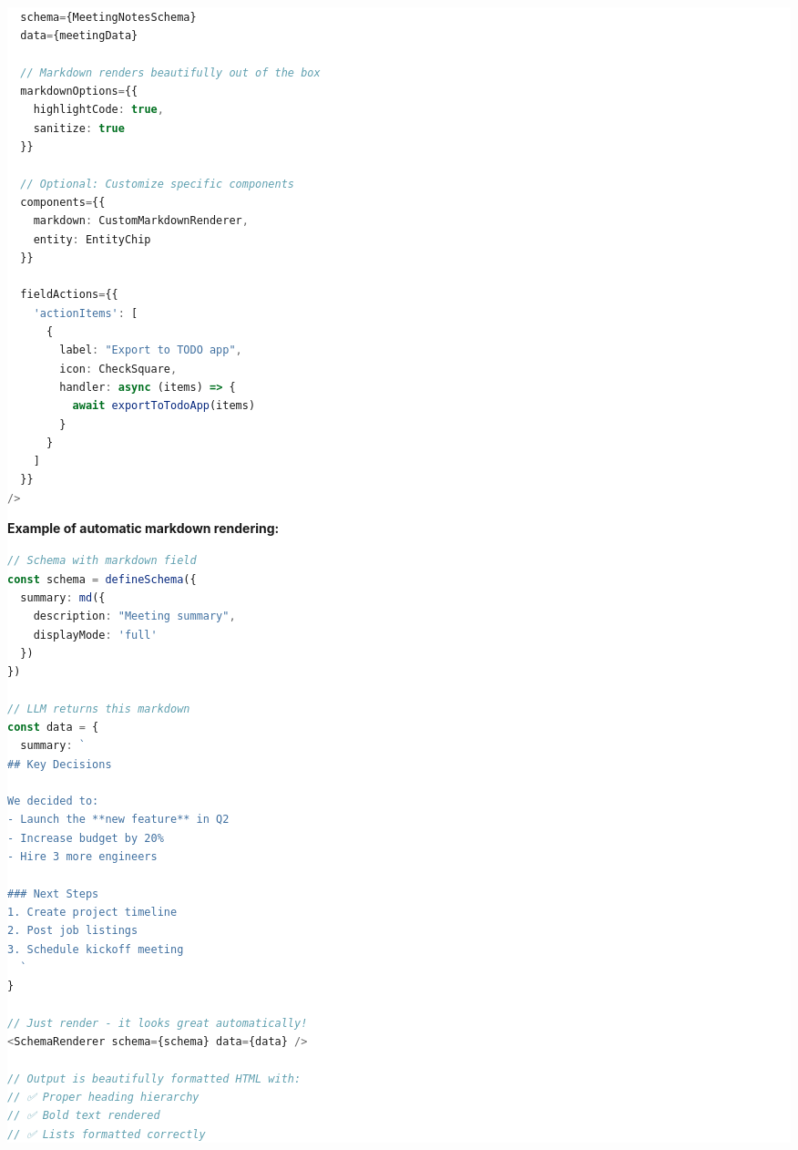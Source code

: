 ```typescript
  schema={MeetingNotesSchema}
  data={meetingData}
  
  // Markdown renders beautifully out of the box
  markdownOptions={{
    highlightCode: true,
    sanitize: true
  }}
  
  // Optional: Customize specific components
  components={{
    markdown: CustomMarkdownRenderer,
    entity: EntityChip
  }}
  
  fieldActions={{
    'actionItems': [
      {
        label: "Export to TODO app",
        icon: CheckSquare,
        handler: async (items) => {
          await exportToTodoApp(items)
        }
      }
    ]
  }}
/>
```

**Example of automatic markdown rendering:**

```typescript
// Schema with markdown field
const schema = defineSchema({
  summary: md({ 
    description: "Meeting summary",
    displayMode: 'full'
  })
})

// LLM returns this markdown
const data = {
  summary: `
## Key Decisions

We decided to:
- Launch the **new feature** in Q2
- Increase budget by 20%
- Hire 3 more engineers

### Next Steps
1. Create project timeline
2. Post job listings
3. Schedule kickoff meeting
  `
}

// Just render - it looks great automatically!
<SchemaRenderer schema={schema} data={data} />

// Output is beautifully formatted HTML with:
// ✅ Proper heading hierarchy
// ✅ Bold text rendered
// ✅ Lists formatted correctly
```